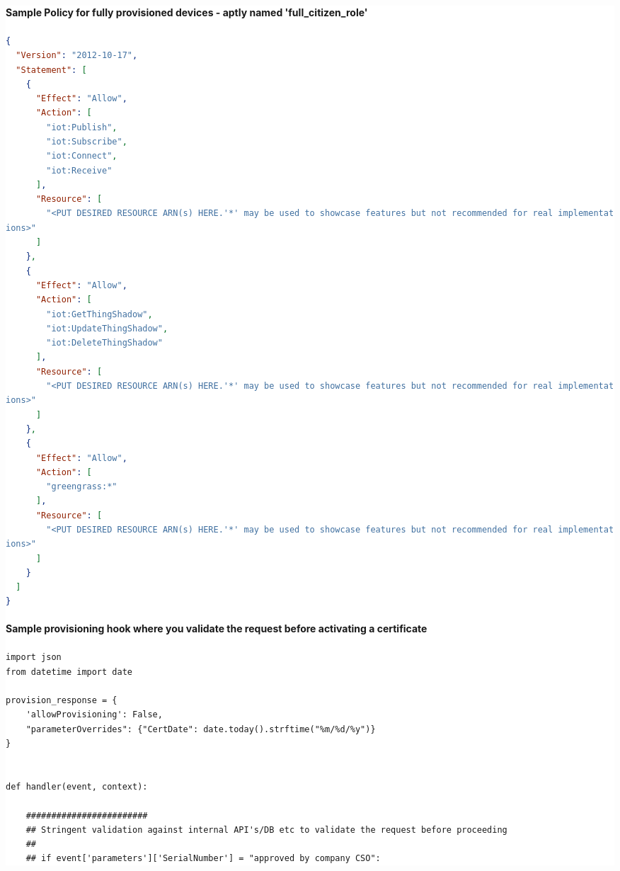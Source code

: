 

#### Sample Policy for fully provisioned devices - aptly named 'full_citizen_role'
``` json
{
  "Version": "2012-10-17",
  "Statement": [
    {
      "Effect": "Allow",
      "Action": [
        "iot:Publish",
        "iot:Subscribe",
        "iot:Connect",
        "iot:Receive"
      ],
      "Resource": [
        "<PUT DESIRED RESOURCE ARN(s) HERE.'*' may be used to showcase features but not recommended for real implementations>"
      ]
    },
    {
      "Effect": "Allow",
      "Action": [
        "iot:GetThingShadow",
        "iot:UpdateThingShadow",
        "iot:DeleteThingShadow"
      ],
      "Resource": [
        "<PUT DESIRED RESOURCE ARN(s) HERE.'*' may be used to showcase features but not recommended for real implementations>"
      ]
    },
    {
      "Effect": "Allow",
      "Action": [
        "greengrass:*"
      ],
      "Resource": [
        "<PUT DESIRED RESOURCE ARN(s) HERE.'*' may be used to showcase features but not recommended for real implementations>"
      ]
    }
  ]
}
```

#### Sample provisioning hook where you validate the request before activating a certificate
```
import json
from datetime import date

provision_response = {
    'allowProvisioning': False,
    "parameterOverrides": {"CertDate": date.today().strftime("%m/%d/%y")}
}


def handler(event, context):

    ########################
    ## Stringent validation against internal API's/DB etc to validate the request before proceeding
    ##
    ## if event['parameters']['SerialNumber'] = "approved by company CSO":
```